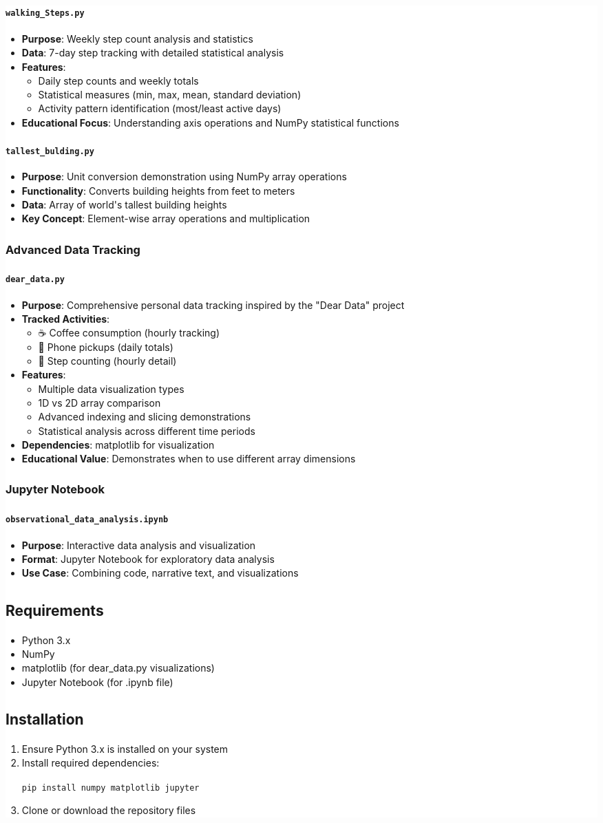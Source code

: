 #### `walking_Steps.py`
- **Purpose**: Weekly step count analysis and statistics
- **Data**: 7-day step tracking with detailed statistical analysis
- **Features**:
  - Daily step counts and weekly totals
  - Statistical measures (min, max, mean, standard deviation)
  - Activity pattern identification (most/least active days)
- **Educational Focus**: Understanding axis operations and NumPy statistical functions

#### `tallest_bulding.py`
- **Purpose**: Unit conversion demonstration using NumPy array operations
- **Functionality**: Converts building heights from feet to meters
- **Data**: Array of world's tallest building heights
- **Key Concept**: Element-wise array operations and multiplication

### Advanced Data Tracking

#### `dear_data.py`
- **Purpose**: Comprehensive personal data tracking inspired by the "Dear Data" project
- **Tracked Activities**:
  - ☕ Coffee consumption (hourly tracking)
  - 📱 Phone pickups (daily totals)
  - 👟 Step counting (hourly detail)
- **Features**:
  - Multiple data visualization types
  - 1D vs 2D array comparison
  - Advanced indexing and slicing demonstrations
  - Statistical analysis across different time periods
- **Dependencies**: matplotlib for visualization
- **Educational Value**: Demonstrates when to use different array dimensions

### Jupyter Notebook

#### `observational_data_analysis.ipynb`
- **Purpose**: Interactive data analysis and visualization
- **Format**: Jupyter Notebook for exploratory data analysis
- **Use Case**: Combining code, narrative text, and visualizations

## Requirements

- Python 3.x
- NumPy
- matplotlib (for dear_data.py visualizations)
- Jupyter Notebook (for .ipynb file)

## Installation

1. Ensure Python 3.x is installed on your system
2. Install required dependencies:
   ```bash
   pip install numpy matplotlib jupyter
   ```
3. Clone or download the repository files
